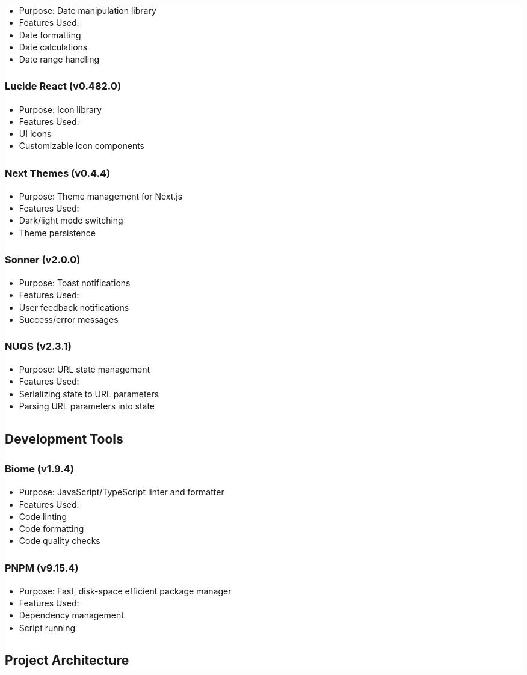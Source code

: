 * Purpose: Date manipulation library  
* Features Used:  
* Date formatting  
* Date calculations  
* Date range handling

### **Lucide React (v0.482.0)**

* Purpose: Icon library  
* Features Used:  
* UI icons  
* Customizable icon components

### **Next Themes (v0.4.4)**

* Purpose: Theme management for Next.js  
* Features Used:  
* Dark/light mode switching  
* Theme persistence

### **Sonner (v2.0.0)**

* Purpose: Toast notifications  
* Features Used:  
* User feedback notifications  
* Success/error messages

### **NUQS (v2.3.1)**

* Purpose: URL state management  
* Features Used:  
* Serializing state to URL parameters  
* Parsing URL parameters into state

## **Development Tools**

### **Biome (v1.9.4)**

* Purpose: JavaScript/TypeScript linter and formatter  
* Features Used:  
* Code linting  
* Code formatting  
* Code quality checks

### **PNPM (v9.15.4)**

* Purpose: Fast, disk-space efficient package manager  
* Features Used:  
* Dependency management  
* Script running

## **Project Architecture**

